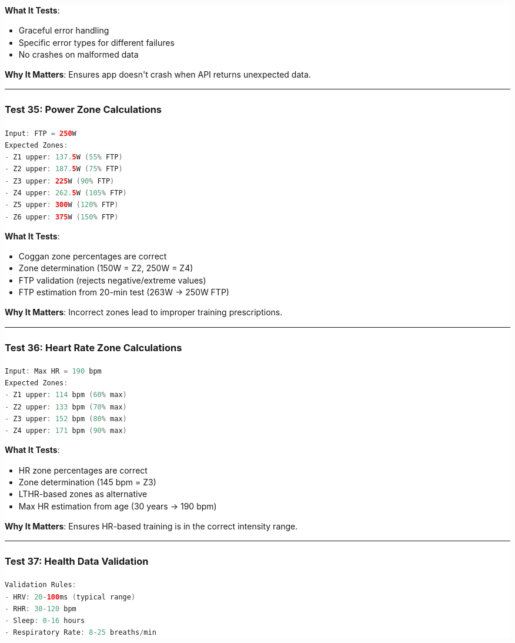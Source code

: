 **What It Tests**:
- Graceful error handling
- Specific error types for different failures
- No crashes on malformed data

**Why It Matters**: Ensures app doesn't crash when API returns unexpected data.

---

### Test 35: Power Zone Calculations
```swift
Input: FTP = 250W
Expected Zones:
- Z1 upper: 137.5W (55% FTP)
- Z2 upper: 187.5W (75% FTP)
- Z3 upper: 225W (90% FTP)
- Z4 upper: 262.5W (105% FTP)
- Z5 upper: 300W (120% FTP)
- Z6 upper: 375W (150% FTP)
```

**What It Tests**:
- Coggan zone percentages are correct
- Zone determination (150W = Z2, 250W = Z4)
- FTP validation (rejects negative/extreme values)
- FTP estimation from 20-min test (263W → 250W FTP)

**Why It Matters**: Incorrect zones lead to improper training prescriptions.

---

### Test 36: Heart Rate Zone Calculations
```swift
Input: Max HR = 190 bpm
Expected Zones:
- Z1 upper: 114 bpm (60% max)
- Z2 upper: 133 bpm (70% max)
- Z3 upper: 152 bpm (80% max)
- Z4 upper: 171 bpm (90% max)
```

**What It Tests**:
- HR zone percentages are correct
- Zone determination (145 bpm = Z3)
- LTHR-based zones as alternative
- Max HR estimation from age (30 years → 190 bpm)

**Why It Matters**: Ensures HR-based training is in the correct intensity range.

---

### Test 37: Health Data Validation
```swift
Validation Rules:
- HRV: 20-100ms (typical range)
- RHR: 30-120 bpm
- Sleep: 0-16 hours
- Respiratory Rate: 8-25 breaths/min
```
